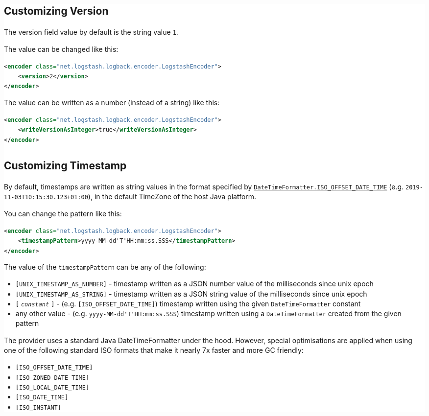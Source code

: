 
## Customizing Version

The version field value by default is the string value `1`.

The value can be changed like this:

```xml
<encoder class="net.logstash.logback.encoder.LogstashEncoder">
    <version>2</version>
</encoder>
```

The value can be written as a number (instead of a string) like this:

```xml
<encoder class="net.logstash.logback.encoder.LogstashEncoder">
    <writeVersionAsInteger>true</writeVersionAsInteger>
</encoder>
```


## Customizing Timestamp

By default, timestamps are written as string values in the format specified by
[`DateTimeFormatter.ISO_OFFSET_DATE_TIME`](https://docs.oracle.com/en/java/javase/11/docs/api/java.base/java/time/format/DateTimeFormatter.html#ISO_OFFSET_DATE_TIME)
(e.g. `2019-11-03T10:15:30.123+01:00`), in the default TimeZone of the host Java platform.

You can change the pattern like this:

```xml
<encoder class="net.logstash.logback.encoder.LogstashEncoder">
    <timestampPattern>yyyy-MM-dd'T'HH:mm:ss.SSS</timestampPattern>
</encoder>
```

The value of the `timestampPattern` can be any of the following:

* `[UNIX_TIMESTAMP_AS_NUMBER]` - timestamp written as a JSON number value of the milliseconds since unix epoch
* `[UNIX_TIMESTAMP_AS_STRING]` - timestamp written as a JSON string value of the milliseconds since unix epoch
* `[` _`constant`_ `]` - (e.g. `[ISO_OFFSET_DATE_TIME]`) timestamp written using the given `DateTimeFormatter` constant
* any other value - (e.g. `yyyy-MM-dd'T'HH:mm:ss.SSS`) timestamp written using a `DateTimeFormatter` created from the given pattern

The provider uses a standard Java DateTimeFormatter under the hood. However, special optimisations are applied when using one of the following standard ISO formats that make it nearly 7x faster and more GC friendly:

* `[ISO_OFFSET_DATE_TIME]`
* `[ISO_ZONED_DATE_TIME]`
* `[ISO_LOCAL_DATE_TIME]`
* `[ISO_DATE_TIME]`
* `[ISO_INSTANT]`

